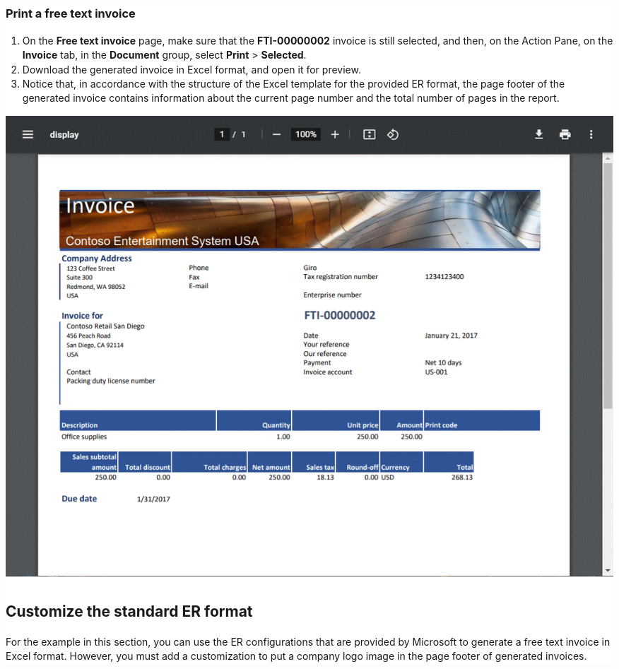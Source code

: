 ### <a id="ProcessInvoice1"></a>Print a free text invoice

1. On the **Free text invoice** page, make sure that the **FTI-00000002** invoice is still selected, and then, on the Action Pane, on the **Invoice** tab, in the **Document** group, select **Print** \> **Selected**.
2. Download the generated invoice in Excel format, and open it for preview.
3. Notice that, in accordance with the structure of the Excel template for the provided ER format, the page footer of the generated invoice contains information about the current page number and the total number of pages in the report.

![Generated free text invoice.](./media/er-embed-images-header-footer-excel-reports-print-invoice1.gif)

## <a id="CustomizeProvidedFormat"></a>Customize the standard ER format

For the example in this section, you can use the ER configurations that are provided by Microsoft to generate a free text invoice in Excel format. However, you must add a customization to put a company logo image in the page footer of generated invoices.
